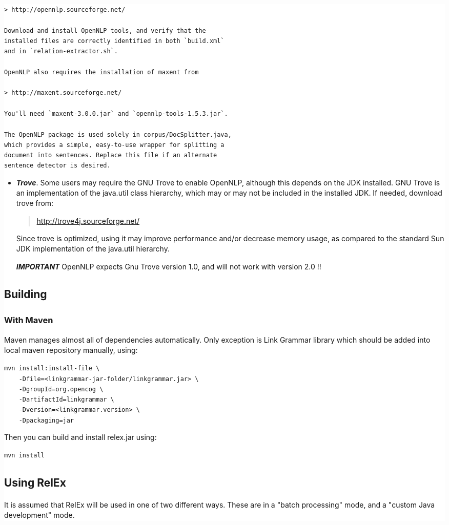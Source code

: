 	> http://opennlp.sourceforge.net/

	Download and install OpenNLP tools, and verify that the
	installed files are correctly identified in both `build.xml`
	and in `relation-extractor.sh`.

	OpenNLP also requires the installation of maxent from

	> http://maxent.sourceforge.net/

	You'll need `maxent-3.0.0.jar` and `opennlp-tools-1.5.3.jar`.

	The OpenNLP package is used solely in corpus/DocSplitter.java,
	which provides a simple, easy-to-use wrapper for splitting a
	document into sentences. Replace this file if an alternate
	sentence detector is desired.

- ***Trove***.
	Some users may require the GNU Trove to enable OpenNLP, although
	this depends on the JDK installed.  GNU Trove is an implementation
	of the java.util class hierarchy, which may or may not be included
	in the installed JDK.  If needed, download trove from:

	> http://trove4j.sourceforge.net/

	Since trove is optimized, using it may improve performance and/or
	decrease memory usage, as compared to the standard Sun JDK
	implementation of the java.util hierarchy.

	***IMPORTANT*** OpenNLP expects Gnu Trove version 1.0, and will not
	work with version 2.0 !!


Building
--------

### With Maven

Maven manages almost all of dependencies automatically. Only exception is Link Grammar library which should be added into local maven repository manually, using:
```
mvn install:install-file \
    -Dfile=<linkgrammar-jar-folder/linkgrammar.jar> \
    -DgroupId=org.opencog \
    -DartifactId=linkgrammar \
    -Dversion=<linkgrammar.version> \
    -Dpackaging=jar
```

Then you can build and install relex.jar using:
```
mvn install
```

Using RelEx
-----------
It is assumed that RelEx will be used in one of two different ways.
These are in a "batch processing" mode, and a "custom Java development"
mode.
